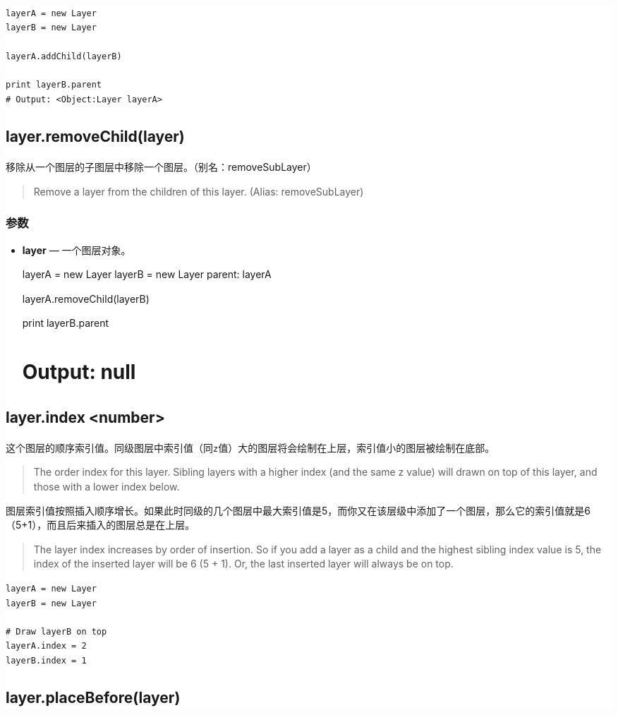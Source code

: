 
    layerA = new Layer
    layerB = new Layer

    layerA.addChild(layerB)

    print layerB.parent
    # Output: <Object:Layer layerA>

<a id="removeChild"></a>
## layer.removeChild(layer)

移除从一个图层的子图层中移除一个图层。（别名：removeSubLayer）
>Remove a layer from the children of this layer. (Alias: removeSubLayer)

### 参数

* **layer** — 一个图层对象。


    layerA = new Layer
    layerB = new Layer
        parent: layerA

    layerA.removeChild(layerB)

    print layerB.parent
    # Output: null

<a id="index"></a>
## layer.index &lt;number&gt;

这个图层的顺序索引值。同级图层中索引值（同`z`值）大的图层将会绘制在上层，索引值小的图层被绘制在底部。
>The order index for this layer. Sibling layers with a higher index (and the same z value) will drawn on top of this layer, and those with a lower index below.

图层索引值按照插入顺序增长。如果此时同级的几个图层中最大索引值是5，而你又在该层级中添加了一个图层，那么它的索引值就是6（5+1），而且后来插入的图层总是在上层。
>The layer index increases by order of insertion. So if you add a layer as a child and the highest sibling index value is 5, the index of the inserted layer will be 6 (5 + 1). Or, the last inserted layer will always be on top.

    layerA = new Layer
    layerB = new Layer

    # Draw layerB on top
    layerA.index = 2
    layerB.index = 1

<a id="placeBefore"></a>
## layer.placeBefore(layer)
